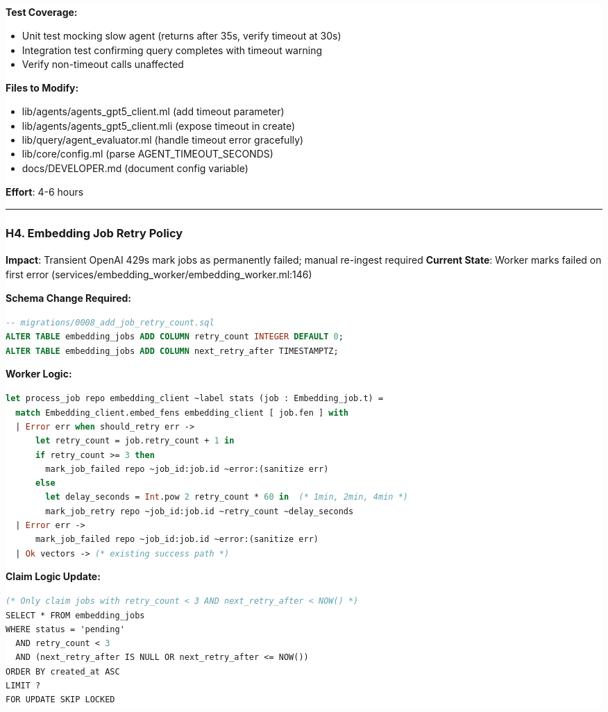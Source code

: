 **Test Coverage:**
- Unit test mocking slow agent (returns after 35s, verify timeout at 30s)
- Integration test confirming query completes with timeout warning
- Verify non-timeout calls unaffected

**Files to Modify:**
- lib/agents/agents_gpt5_client.ml (add timeout parameter)
- lib/agents/agents_gpt5_client.mli (expose timeout in create)
- lib/query/agent_evaluator.ml (handle timeout error gracefully)
- lib/core/config.ml (parse AGENT_TIMEOUT_SECONDS)
- docs/DEVELOPER.md (document config variable)

**Effort**: 4-6 hours

---

### H4. Embedding Job Retry Policy
**Impact**: Transient OpenAI 429s mark jobs as permanently failed; manual re-ingest required
**Current State**: Worker marks failed on first error (services/embedding_worker/embedding_worker.ml:146)

**Schema Change Required:**
```sql
-- migrations/0008_add_job_retry_count.sql
ALTER TABLE embedding_jobs ADD COLUMN retry_count INTEGER DEFAULT 0;
ALTER TABLE embedding_jobs ADD COLUMN next_retry_after TIMESTAMPTZ;
```

**Worker Logic:**
```ocaml
let process_job repo embedding_client ~label stats (job : Embedding_job.t) =
  match Embedding_client.embed_fens embedding_client [ job.fen ] with
  | Error err when should_retry err ->
      let retry_count = job.retry_count + 1 in
      if retry_count >= 3 then
        mark_job_failed repo ~job_id:job.id ~error:(sanitize err)
      else
        let delay_seconds = Int.pow 2 retry_count * 60 in  (* 1min, 2min, 4min *)
        mark_job_retry repo ~job_id:job.id ~retry_count ~delay_seconds
  | Error err ->
      mark_job_failed repo ~job_id:job.id ~error:(sanitize err)
  | Ok vectors -> (* existing success path *)
```

**Claim Logic Update:**
```ocaml
(* Only claim jobs with retry_count < 3 AND next_retry_after < NOW() *)
SELECT * FROM embedding_jobs
WHERE status = 'pending'
  AND retry_count < 3
  AND (next_retry_after IS NULL OR next_retry_after <= NOW())
ORDER BY created_at ASC
LIMIT ?
FOR UPDATE SKIP LOCKED
```
